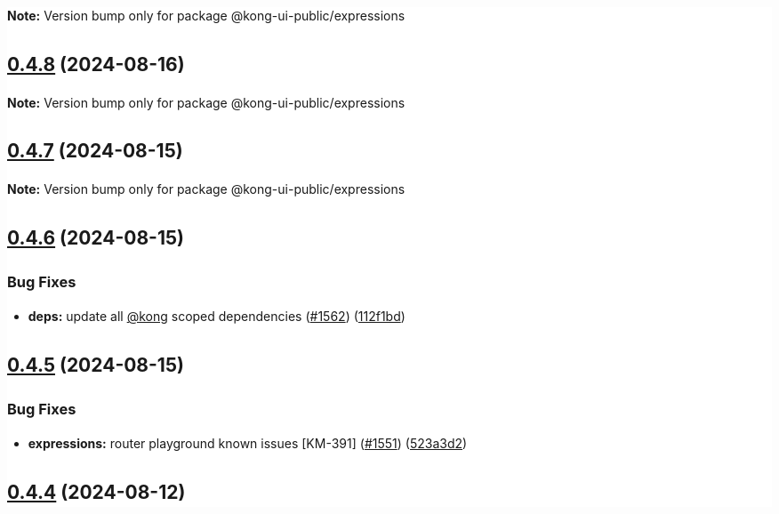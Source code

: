 **Note:** Version bump only for package @kong-ui-public/expressions





## [0.4.8](https://github.com/Kong/public-ui-components/compare/@kong-ui-public/expressions@0.4.7...@kong-ui-public/expressions@0.4.8) (2024-08-16)

**Note:** Version bump only for package @kong-ui-public/expressions





## [0.4.7](https://github.com/Kong/public-ui-components/compare/@kong-ui-public/expressions@0.4.6...@kong-ui-public/expressions@0.4.7) (2024-08-15)

**Note:** Version bump only for package @kong-ui-public/expressions





## [0.4.6](https://github.com/Kong/public-ui-components/compare/@kong-ui-public/expressions@0.4.5...@kong-ui-public/expressions@0.4.6) (2024-08-15)


### Bug Fixes

* **deps:** update all [@kong](https://github.com/kong) scoped dependencies ([#1562](https://github.com/Kong/public-ui-components/issues/1562)) ([112f1bd](https://github.com/Kong/public-ui-components/commit/112f1bd3e3fce583649729d520cbffeb321a4572))





## [0.4.5](https://github.com/Kong/public-ui-components/compare/@kong-ui-public/expressions@0.4.4...@kong-ui-public/expressions@0.4.5) (2024-08-15)


### Bug Fixes

* **expressions:** router playground known issues [KM-391] ([#1551](https://github.com/Kong/public-ui-components/issues/1551)) ([523a3d2](https://github.com/Kong/public-ui-components/commit/523a3d2940d2a7e15dfd83bf6cd9ad8a5d24374d))





## [0.4.4](https://github.com/Kong/public-ui-components/compare/@kong-ui-public/expressions@0.4.3...@kong-ui-public/expressions@0.4.4) (2024-08-12)
